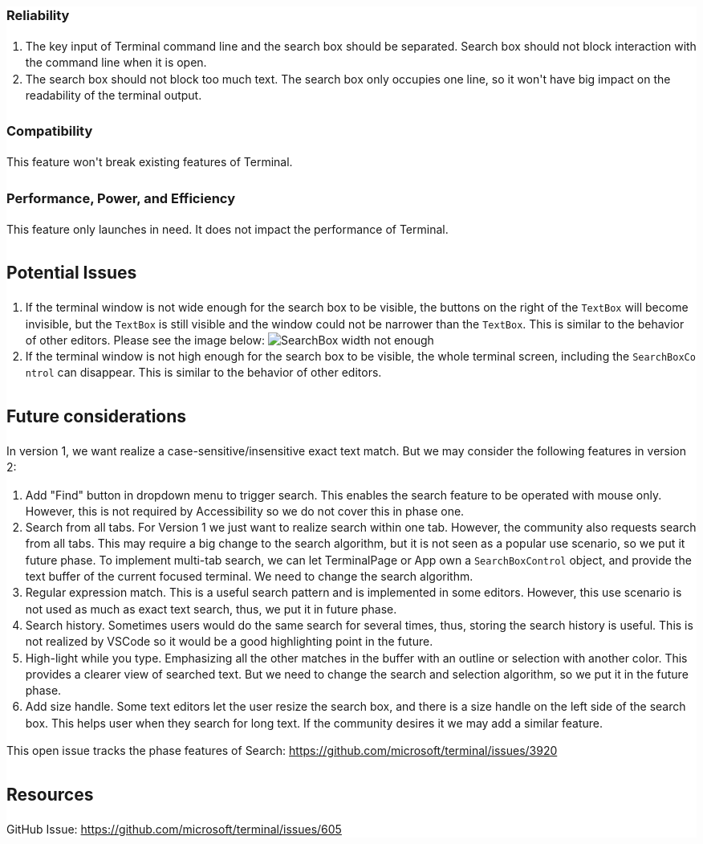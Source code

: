 ### Reliability

1. The key input of Terminal command line and the search box should be separated. Search box should not block interaction with the command line when it is open.
2. The search box should not block too much text. The search box only occupies one line, so it won't have big impact on the readability of the terminal output.

### Compatibility

This feature won't break existing features of Terminal.

### Performance, Power, and Efficiency

This feature only launches in need. It does not impact the performance of Terminal.

## Potential Issues

1. If the terminal window is not wide enough for the search box to be visible, the buttons on the right of the `TextBox` will become invisible, but the `TextBox` is still visible and the window could not be narrower than the `TextBox`. This is similar to the behavior of other editors. Please see the image below:
   ![SearchBox width not enough](images/SearchBoxControlNoEnoughWidth.png)
2. If the terminal window is not high enough for the search box to be visible, the whole terminal screen, including the `SearchBoxControl` can disappear. This is similar to the behavior of other editors.

## Future considerations

In version 1, we want realize a case-sensitive/insensitive exact text match. But we may consider the following features in version 2:

1. Add "Find" button in dropdown menu to trigger search. This enables the search feature to be operated with mouse only. However, this is not required by Accessibility so we do not cover this in phase one.
2. Search from all tabs. For Version 1 we just want to realize search within one tab. However, the community also requests search from all tabs. This may require a big change to the search algorithm, but it is not seen as a popular use scenario, so we put it future phase. To implement multi-tab search, we can let TerminalPage or App own a `SearchBoxControl` object, and provide the text buffer of the current focused terminal. We need to change the search algorithm.
3. Regular expression match. This is a useful search pattern and is implemented in some editors. However, this use scenario is not used as much as exact text search, thus, we put it in future phase.
4. Search history. Sometimes users would do the same search for several times, thus, storing the search history is useful. This is not realized by VSCode so it would be a good highlighting point in the future.
5. High-light while you type. Emphasizing all the other matches in the buffer with an outline or selection with another color. This provides a clearer view of searched text. But we need to change the search and selection algorithm, so we put it in the future phase.
6. Add size handle. Some text editors let the user resize the search box, and there is a size handle on the left side of the search box. This helps user when they search for long text. If the community desires it we may add a similar feature.

This open issue tracks the phase features of Search: https://github.com/microsoft/terminal/issues/3920

## Resources

GitHub Issue: https://github.com/microsoft/terminal/issues/605
